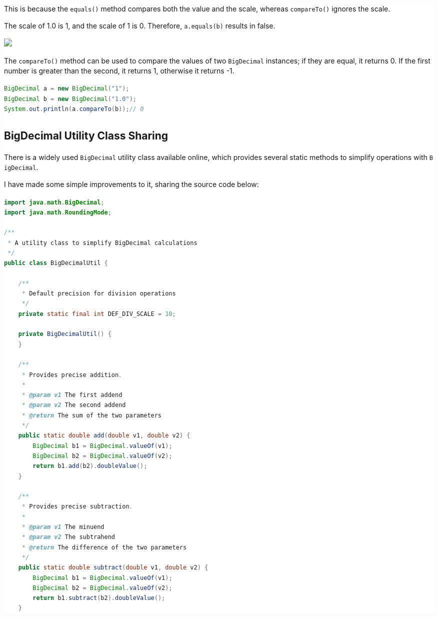 This is because the `equals()` method compares both the value and the scale, whereas `compareTo()` ignores the scale.

The scale of 1.0 is 1, and the scale of 1 is 0. Therefore, `a.equals(b)` results in false.

![](https://oss.javaguide.cn/github/javaguide/java/basis/image-20220714164706390.png)

The `compareTo()` method can be used to compare the values of two `BigDecimal` instances; if they are equal, it returns 0. If the first number is greater than the second, it returns 1, otherwise it returns -1.

```java
BigDecimal a = new BigDecimal("1");
BigDecimal b = new BigDecimal("1.0");
System.out.println(a.compareTo(b));// 0
```

## BigDecimal Utility Class Sharing

There is a widely used `BigDecimal` utility class available online, which provides several static methods to simplify operations with `BigDecimal`.

I have made some simple improvements to it, sharing the source code below:

```java
import java.math.BigDecimal;
import java.math.RoundingMode;

/**
 * A utility class to simplify BigDecimal calculations
 */
public class BigDecimalUtil {

    /**
     * Default precision for division operations
     */
    private static final int DEF_DIV_SCALE = 10;

    private BigDecimalUtil() {
    }

    /**
     * Provides precise addition.
     *
     * @param v1 The first addend
     * @param v2 The second addend
     * @return The sum of the two parameters
     */
    public static double add(double v1, double v2) {
        BigDecimal b1 = BigDecimal.valueOf(v1);
        BigDecimal b2 = BigDecimal.valueOf(v2);
        return b1.add(b2).doubleValue();
    }

    /**
     * Provides precise subtraction.
     *
     * @param v1 The minuend
     * @param v2 The subtrahend
     * @return The difference of the two parameters
     */
    public static double subtract(double v1, double v2) {
        BigDecimal b1 = BigDecimal.valueOf(v1);
        BigDecimal b2 = BigDecimal.valueOf(v2);
        return b1.subtract(b2).doubleValue();
    }
```